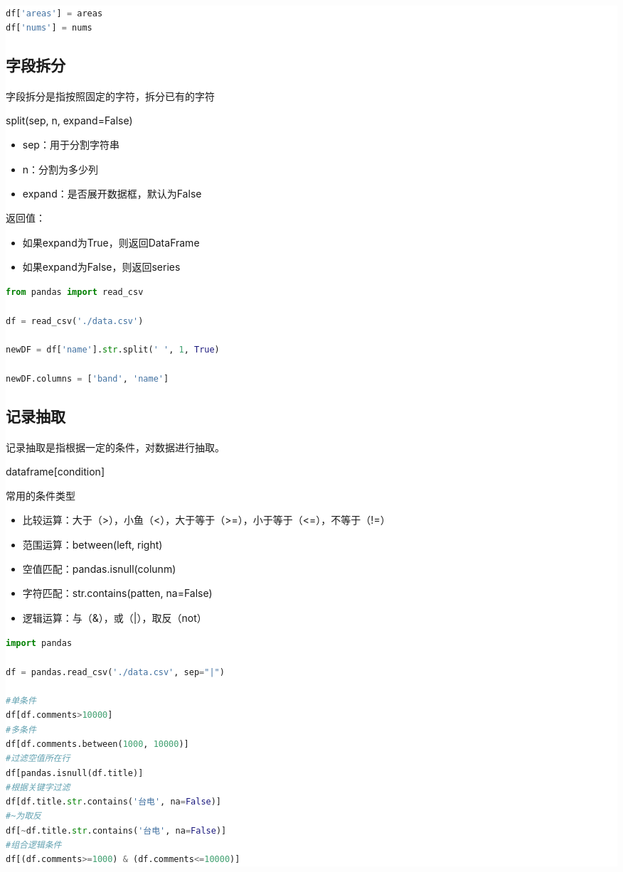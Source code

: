 ```python
df['areas'] = areas
df['nums'] = nums
```

## 字段拆分

字段拆分是指按照固定的字符，拆分已有的字符

split(sep, n, expand=False)

* sep：用于分割字符串
    
* n：分割为多少列
    
* expand：是否展开数据框，默认为False
    

返回值：

* 如果expand为True，则返回DataFrame
    
* 如果expand为False，则返回series
    

```python
from pandas import read_csv

df = read_csv('./data.csv')

newDF = df['name'].str.split(' ', 1, True)

newDF.columns = ['band', 'name']
```

## 记录抽取

记录抽取是指根据一定的条件，对数据进行抽取。

dataframe\[condition\]

常用的条件类型

* 比较运算：大于（&gt;），小鱼（&lt;），大于等于（&gt;=），小于等于（&lt;=），不等于（!=）
    
* 范围运算：between(left, right)
    
* 空值匹配：pandas.isnull(colunm)
    
* 字符匹配：str.contains(patten, na=False)
    
* 逻辑运算：与（&），或（|），取反（not）
    

```python
import pandas

df = pandas.read_csv('./data.csv', sep="|")

#单条件
df[df.comments>10000]
#多条件
df[df.comments.between(1000, 10000)]
#过滤空值所在行
df[pandas.isnull(df.title)]
#根据关键字过滤
df[df.title.str.contains('台电', na=False)]
#~为取反
df[~df.title.str.contains('台电', na=False)]
#组合逻辑条件
df[(df.comments>=1000) & (df.comments<=10000)]
```
